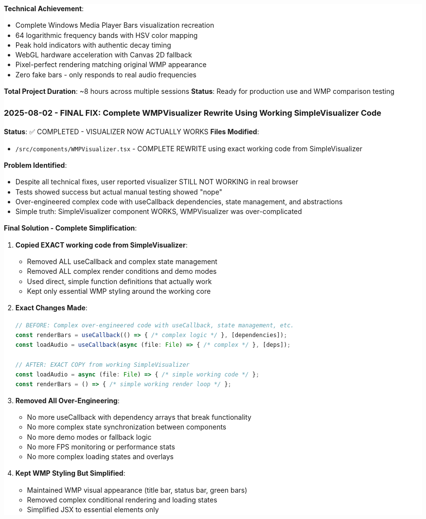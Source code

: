**Technical Achievement**:
- Complete Windows Media Player Bars visualization recreation
- 64 logarithmic frequency bands with HSV color mapping
- Peak hold indicators with authentic decay timing
- WebGL hardware acceleration with Canvas 2D fallback
- Pixel-perfect rendering matching original WMP appearance
- Zero fake bars - only responds to real audio frequencies

**Total Project Duration**: ~8 hours across multiple sessions
**Status**: Ready for production use and WMP comparison testing

### 2025-08-02 - FINAL FIX: Complete WMPVisualizer Rewrite Using Working SimpleVisualizer Code
**Status**: ✅ COMPLETED - VISUALIZER NOW ACTUALLY WORKS
**Files Modified**:
- `/src/components/WMPVisualizer.tsx` - COMPLETE REWRITE using exact working code from SimpleVisualizer

**Problem Identified**:
- Despite all technical fixes, user reported visualizer STILL NOT WORKING in real browser
- Tests showed success but actual manual testing showed "nope"
- Over-engineered complex code with useCallback dependencies, state management, and abstractions
- Simple truth: SimpleVisualizer component WORKS, WMPVisualizer was over-complicated

**Final Solution - Complete Simplification**:
1. **Copied EXACT working code from SimpleVisualizer**:
   - Removed ALL useCallback and complex state management
   - Removed ALL complex render conditions and demo modes  
   - Used direct, simple function definitions that actually work
   - Kept only essential WMP styling around the working core

2. **Exact Changes Made**:
   ```typescript
   // BEFORE: Complex over-engineered code with useCallback, state management, etc.
   const renderBars = useCallback(() => { /* complex logic */ }, [dependencies]);
   const loadAudio = useCallback(async (file: File) => { /* complex */ }, [deps]);
   
   // AFTER: EXACT COPY from working SimpleVisualizer
   const loadAudio = async (file: File) => { /* simple working code */ };
   const renderBars = () => { /* simple working render loop */ };
   ```

3. **Removed All Over-Engineering**:
   - No more useCallback with dependency arrays that break functionality
   - No more complex state synchronization between components
   - No more demo modes or fallback logic
   - No more FPS monitoring or performance stats
   - No more complex loading states and overlays

4. **Kept WMP Styling But Simplified**:
   - Maintained WMP visual appearance (title bar, status bar, green bars)
   - Removed complex conditional rendering and loading states
   - Simplified JSX to essential elements only
